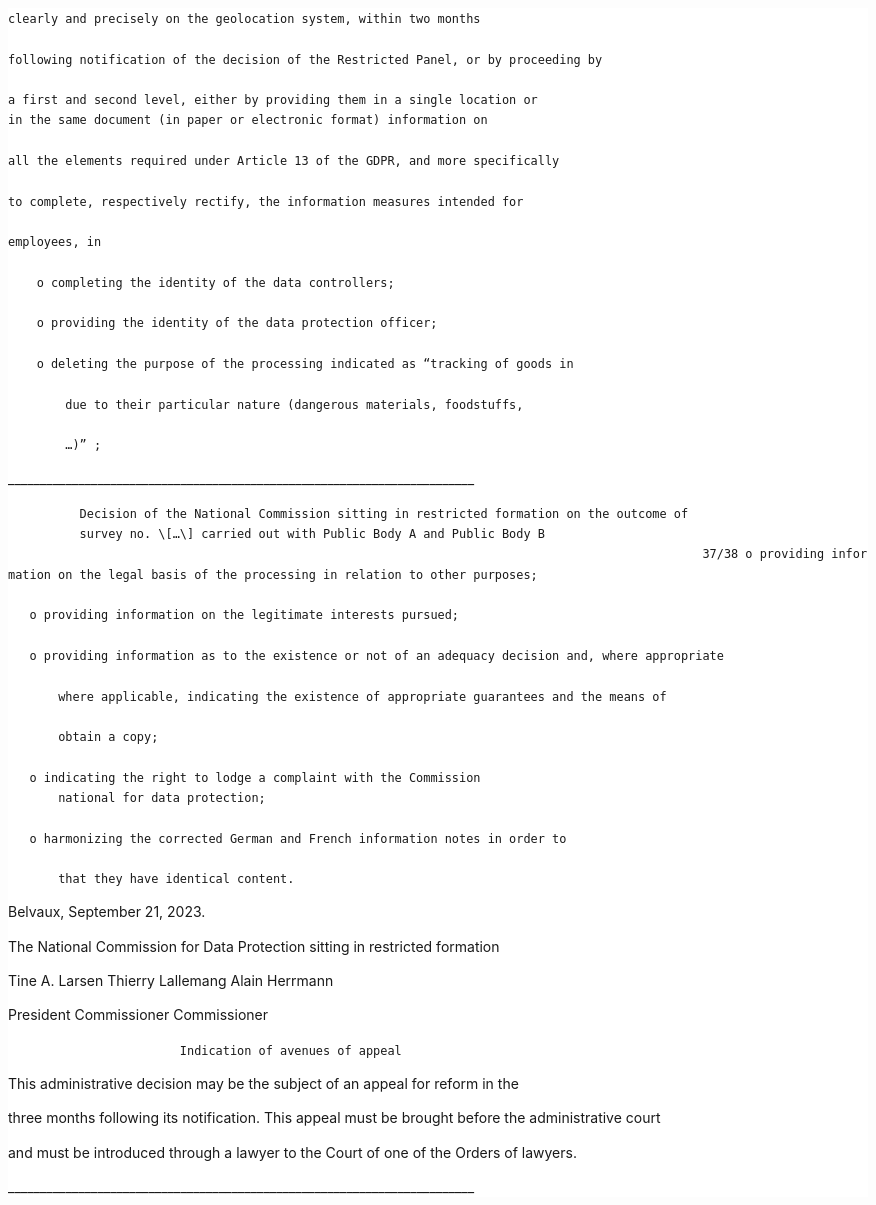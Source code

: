    clearly and precisely on the geolocation system, within two months

    following notification of the decision of the Restricted Panel, or by proceeding by

    a first and second level, either by providing them in a single location or
    in the same document (in paper or electronic format) information on

    all the elements required under Article 13 of the GDPR, and more specifically

    to complete, respectively rectify, the information measures intended for

    employees, in

        o completing the identity of the data controllers;

        o providing the identity of the data protection officer;

        o deleting the purpose of the processing indicated as “tracking of goods in

            due to their particular nature (dangerous materials, foodstuffs,

            …)” ;

   \_\_\_\_\_\_\_\_\_\_\_\_\_\_\_\_\_\_\_\_\_\_\_\_\_\_\_\_\_\_\_\_\_\_\_\_\_\_\_\_\_\_\_\_\_\_\_\_\_\_\_\_\_\_\_\_\_\_\_\_\_\_\_\_\_\_\_\_\_\_\_\_\_

              Decision of the National Commission sitting in restricted formation on the outcome of
              survey no. \[…\] carried out with Public Body A and Public Body B
                                                                                                     37/38 o providing information on the legal basis of the processing in relation to other purposes;

       o providing information on the legitimate interests pursued;

       o providing information as to the existence or not of an adequacy decision and, where appropriate

           where applicable, indicating the existence of appropriate guarantees and the means of

           obtain a copy;

       o indicating the right to lodge a complaint with the Commission
           national for data protection;

       o harmonizing the corrected German and French information notes in order to

           that they have identical content.

Belvaux, September 21, 2023.

The National Commission for Data Protection sitting in restricted formation

  Tine A. Larsen Thierry Lallemang Alain Herrmann

   President Commissioner Commissioner

                            Indication of avenues of appeal

This administrative decision may be the subject of an appeal for reform in the

three months following its notification. This appeal must be brought before the administrative court

and must be introduced through a lawyer to the Court of one of the Orders of
lawyers.

  \_\_\_\_\_\_\_\_\_\_\_\_\_\_\_\_\_\_\_\_\_\_\_\_\_\_\_\_\_\_\_\_\_\_\_\_\_\_\_\_\_\_\_\_\_\_\_\_\_\_\_\_\_\_\_\_\_\_\_\_\_\_\_\_\_\_\_\_\_\_\_\_\_

